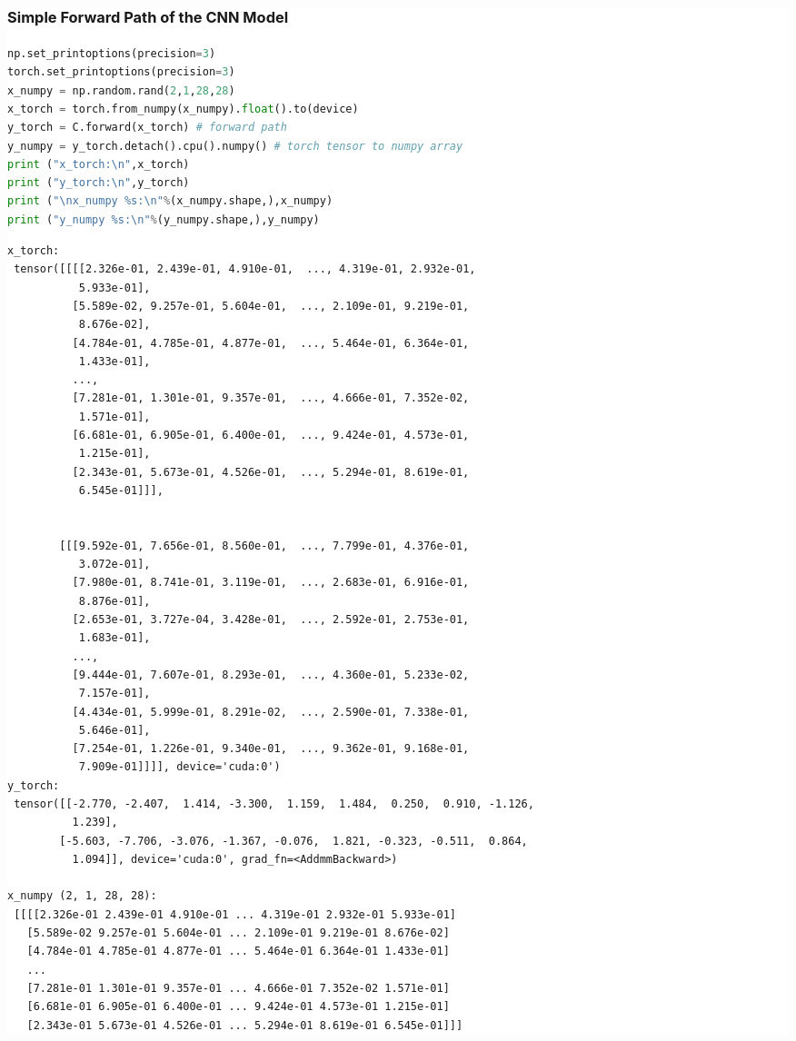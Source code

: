 
### Simple Forward Path of the CNN Model


```python
np.set_printoptions(precision=3)
torch.set_printoptions(precision=3)
x_numpy = np.random.rand(2,1,28,28)
x_torch = torch.from_numpy(x_numpy).float().to(device)
y_torch = C.forward(x_torch) # forward path
y_numpy = y_torch.detach().cpu().numpy() # torch tensor to numpy array
print ("x_torch:\n",x_torch)
print ("y_torch:\n",y_torch)
print ("\nx_numpy %s:\n"%(x_numpy.shape,),x_numpy)
print ("y_numpy %s:\n"%(y_numpy.shape,),y_numpy)
```

    x_torch:
     tensor([[[[2.326e-01, 2.439e-01, 4.910e-01,  ..., 4.319e-01, 2.932e-01,
               5.933e-01],
              [5.589e-02, 9.257e-01, 5.604e-01,  ..., 2.109e-01, 9.219e-01,
               8.676e-02],
              [4.784e-01, 4.785e-01, 4.877e-01,  ..., 5.464e-01, 6.364e-01,
               1.433e-01],
              ...,
              [7.281e-01, 1.301e-01, 9.357e-01,  ..., 4.666e-01, 7.352e-02,
               1.571e-01],
              [6.681e-01, 6.905e-01, 6.400e-01,  ..., 9.424e-01, 4.573e-01,
               1.215e-01],
              [2.343e-01, 5.673e-01, 4.526e-01,  ..., 5.294e-01, 8.619e-01,
               6.545e-01]]],
    
    
            [[[9.592e-01, 7.656e-01, 8.560e-01,  ..., 7.799e-01, 4.376e-01,
               3.072e-01],
              [7.980e-01, 8.741e-01, 3.119e-01,  ..., 2.683e-01, 6.916e-01,
               8.876e-01],
              [2.653e-01, 3.727e-04, 3.428e-01,  ..., 2.592e-01, 2.753e-01,
               1.683e-01],
              ...,
              [9.444e-01, 7.607e-01, 8.293e-01,  ..., 4.360e-01, 5.233e-02,
               7.157e-01],
              [4.434e-01, 5.999e-01, 8.291e-02,  ..., 2.590e-01, 7.338e-01,
               5.646e-01],
              [7.254e-01, 1.226e-01, 9.340e-01,  ..., 9.362e-01, 9.168e-01,
               7.909e-01]]]], device='cuda:0')
    y_torch:
     tensor([[-2.770, -2.407,  1.414, -3.300,  1.159,  1.484,  0.250,  0.910, -1.126,
              1.239],
            [-5.603, -7.706, -3.076, -1.367, -0.076,  1.821, -0.323, -0.511,  0.864,
              1.094]], device='cuda:0', grad_fn=<AddmmBackward>)
    
    x_numpy (2, 1, 28, 28):
     [[[[2.326e-01 2.439e-01 4.910e-01 ... 4.319e-01 2.932e-01 5.933e-01]
       [5.589e-02 9.257e-01 5.604e-01 ... 2.109e-01 9.219e-01 8.676e-02]
       [4.784e-01 4.785e-01 4.877e-01 ... 5.464e-01 6.364e-01 1.433e-01]
       ...
       [7.281e-01 1.301e-01 9.357e-01 ... 4.666e-01 7.352e-02 1.571e-01]
       [6.681e-01 6.905e-01 6.400e-01 ... 9.424e-01 4.573e-01 1.215e-01]
       [2.343e-01 5.673e-01 4.526e-01 ... 5.294e-01 8.619e-01 6.545e-01]]]
    